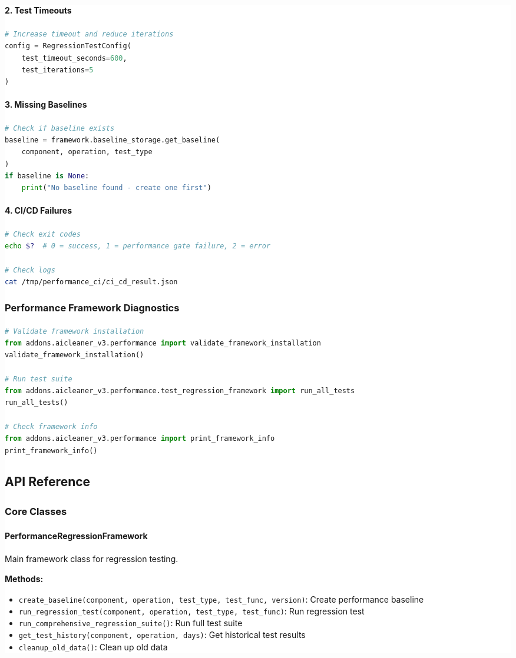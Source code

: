 #### 2. Test Timeouts
```python
# Increase timeout and reduce iterations
config = RegressionTestConfig(
    test_timeout_seconds=600,
    test_iterations=5
)
```

#### 3. Missing Baselines
```python
# Check if baseline exists
baseline = framework.baseline_storage.get_baseline(
    component, operation, test_type
)
if baseline is None:
    print("No baseline found - create one first")
```

#### 4. CI/CD Failures
```bash
# Check exit codes
echo $?  # 0 = success, 1 = performance gate failure, 2 = error

# Check logs
cat /tmp/performance_ci/ci_cd_result.json
```

### Performance Framework Diagnostics

```python
# Validate framework installation
from addons.aicleaner_v3.performance import validate_framework_installation
validate_framework_installation()

# Run test suite
from addons.aicleaner_v3.performance.test_regression_framework import run_all_tests
run_all_tests()

# Check framework info
from addons.aicleaner_v3.performance import print_framework_info
print_framework_info()
```

## API Reference

### Core Classes

#### PerformanceRegressionFramework
Main framework class for regression testing.

**Methods:**
- `create_baseline(component, operation, test_type, test_func, version)`: Create performance baseline
- `run_regression_test(component, operation, test_type, test_func)`: Run regression test
- `run_comprehensive_regression_suite()`: Run full test suite
- `get_test_history(component, operation, days)`: Get historical test results
- `cleanup_old_data()`: Clean up old data
